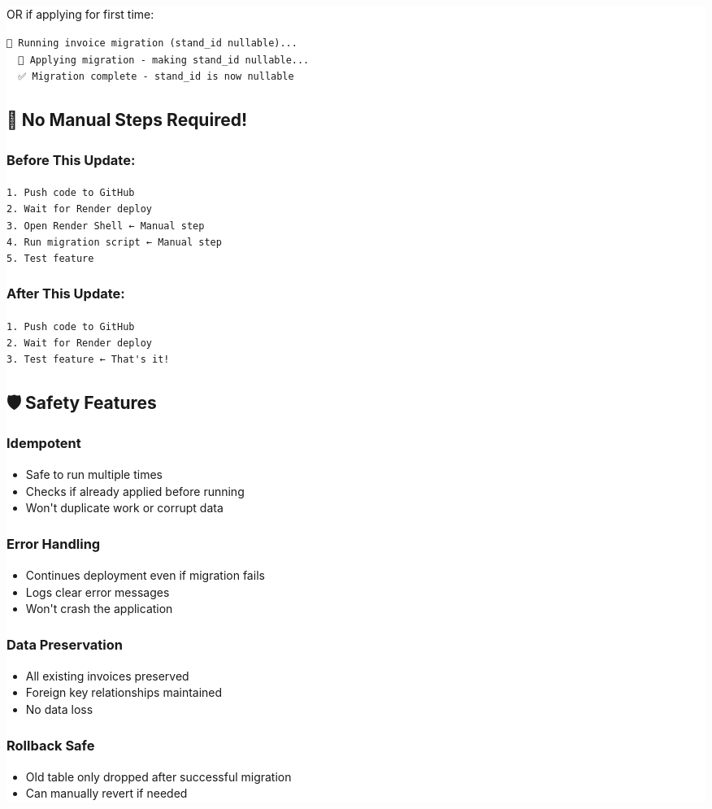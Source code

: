 OR if applying for first time:

```
🔄 Running invoice migration (stand_id nullable)...
  🔄 Applying migration - making stand_id nullable...
  ✅ Migration complete - stand_id is now nullable
```

## 🎉 No Manual Steps Required!

### Before This Update:

```
1. Push code to GitHub
2. Wait for Render deploy
3. Open Render Shell ← Manual step
4. Run migration script ← Manual step
5. Test feature
```

### After This Update:

```
1. Push code to GitHub
2. Wait for Render deploy
3. Test feature ← That's it!
```

## 🛡️ Safety Features

### Idempotent

- Safe to run multiple times
- Checks if already applied before running
- Won't duplicate work or corrupt data

### Error Handling

- Continues deployment even if migration fails
- Logs clear error messages
- Won't crash the application

### Data Preservation

- All existing invoices preserved
- Foreign key relationships maintained
- No data loss

### Rollback Safe

- Old table only dropped after successful migration
- Can manually revert if needed
